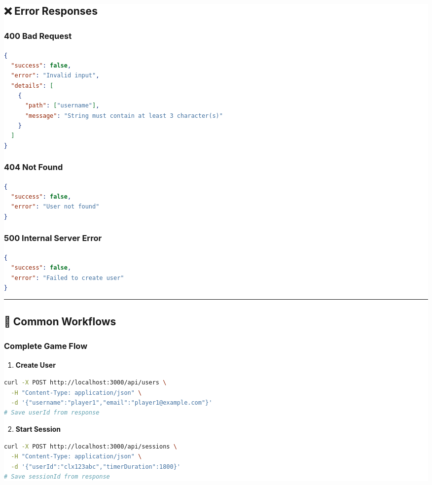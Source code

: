 
## ❌ Error Responses

### 400 Bad Request
```json
{
  "success": false,
  "error": "Invalid input",
  "details": [
    {
      "path": ["username"],
      "message": "String must contain at least 3 character(s)"
    }
  ]
}
```

### 404 Not Found
```json
{
  "success": false,
  "error": "User not found"
}
```

### 500 Internal Server Error
```json
{
  "success": false,
  "error": "Failed to create user"
}
```

---

## 🔧 Common Workflows

### Complete Game Flow

1. **Create User**
```bash
curl -X POST http://localhost:3000/api/users \
  -H "Content-Type: application/json" \
  -d '{"username":"player1","email":"player1@example.com"}'
# Save userId from response
```

2. **Start Session**
```bash
curl -X POST http://localhost:3000/api/sessions \
  -H "Content-Type: application/json" \
  -d '{"userId":"clx123abc","timerDuration":1800}'
# Save sessionId from response
```
